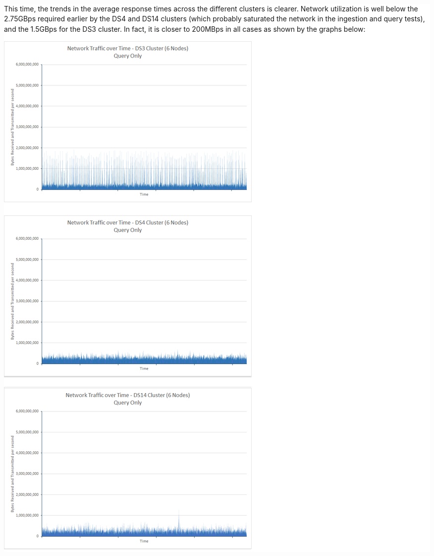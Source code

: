 This time, the trends in the average response times across the different clusters is clearer. Network utilization is well below the 2.75GBps required earlier by the DS4 and DS14 clusters (which probably saturated the network in the ingestion and query tests), and the 1.5GBps for the DS3 cluster. In fact, it is closer to 200MBps in all cases as shown by the graphs below:

![](./figures/Elasticsearch/query-guidance-image5.png)
